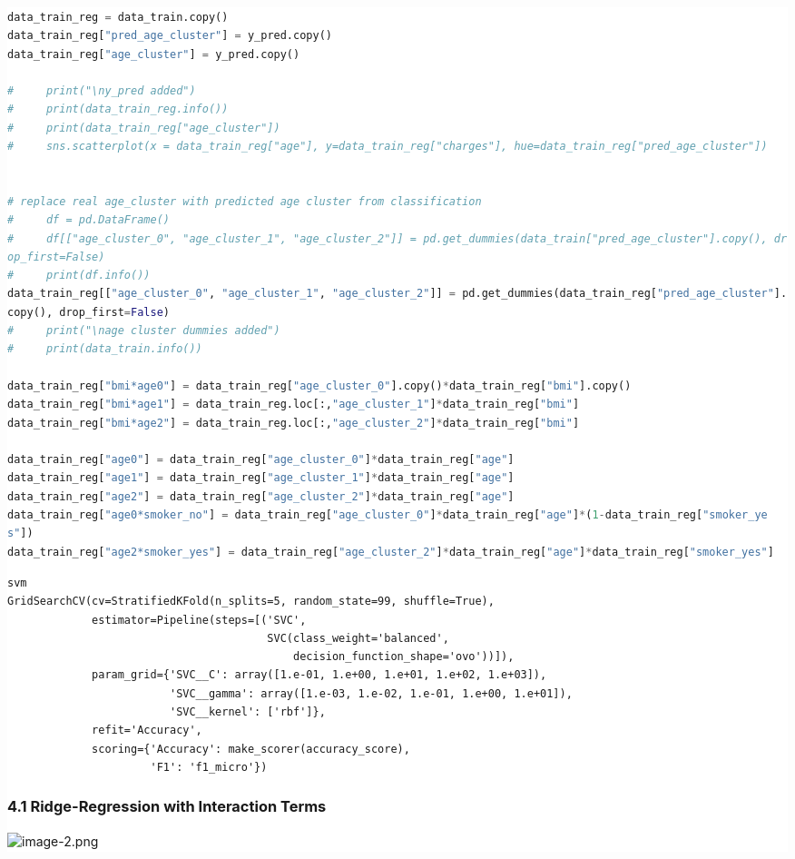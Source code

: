 ```python
data_train_reg = data_train.copy()
data_train_reg["pred_age_cluster"] = y_pred.copy()
data_train_reg["age_cluster"] = y_pred.copy()

#     print("\ny_pred added")
#     print(data_train_reg.info())
#     print(data_train_reg["age_cluster"])
#     sns.scatterplot(x = data_train_reg["age"], y=data_train_reg["charges"], hue=data_train_reg["pred_age_cluster"])


# replace real age_cluster with predicted age cluster from classification
#     df = pd.DataFrame()
#     df[["age_cluster_0", "age_cluster_1", "age_cluster_2"]] = pd.get_dummies(data_train["pred_age_cluster"].copy(), drop_first=False)
#     print(df.info())
data_train_reg[["age_cluster_0", "age_cluster_1", "age_cluster_2"]] = pd.get_dummies(data_train_reg["pred_age_cluster"].copy(), drop_first=False)
#     print("\nage cluster dummies added")
#     print(data_train.info())

data_train_reg["bmi*age0"] = data_train_reg["age_cluster_0"].copy()*data_train_reg["bmi"].copy()
data_train_reg["bmi*age1"] = data_train_reg.loc[:,"age_cluster_1"]*data_train_reg["bmi"]
data_train_reg["bmi*age2"] = data_train_reg.loc[:,"age_cluster_2"]*data_train_reg["bmi"]

data_train_reg["age0"] = data_train_reg["age_cluster_0"]*data_train_reg["age"]
data_train_reg["age1"] = data_train_reg["age_cluster_1"]*data_train_reg["age"]
data_train_reg["age2"] = data_train_reg["age_cluster_2"]*data_train_reg["age"]
data_train_reg["age0*smoker_no"] = data_train_reg["age_cluster_0"]*data_train_reg["age"]*(1-data_train_reg["smoker_yes"])
data_train_reg["age2*smoker_yes"] = data_train_reg["age_cluster_2"]*data_train_reg["age"]*data_train_reg["smoker_yes"]
```

    svm
    GridSearchCV(cv=StratifiedKFold(n_splits=5, random_state=99, shuffle=True),
                 estimator=Pipeline(steps=[('SVC',
                                            SVC(class_weight='balanced',
                                                decision_function_shape='ovo'))]),
                 param_grid={'SVC__C': array([1.e-01, 1.e+00, 1.e+01, 1.e+02, 1.e+03]),
                             'SVC__gamma': array([1.e-03, 1.e-02, 1.e-01, 1.e+00, 1.e+01]),
                             'SVC__kernel': ['rbf']},
                 refit='Accuracy',
                 scoring={'Accuracy': make_scorer(accuracy_score),
                          'F1': 'f1_micro'})
    

### 4.1 Ridge-Regression with Interaction Terms 
![image-2.png](attachment:image-2.png)